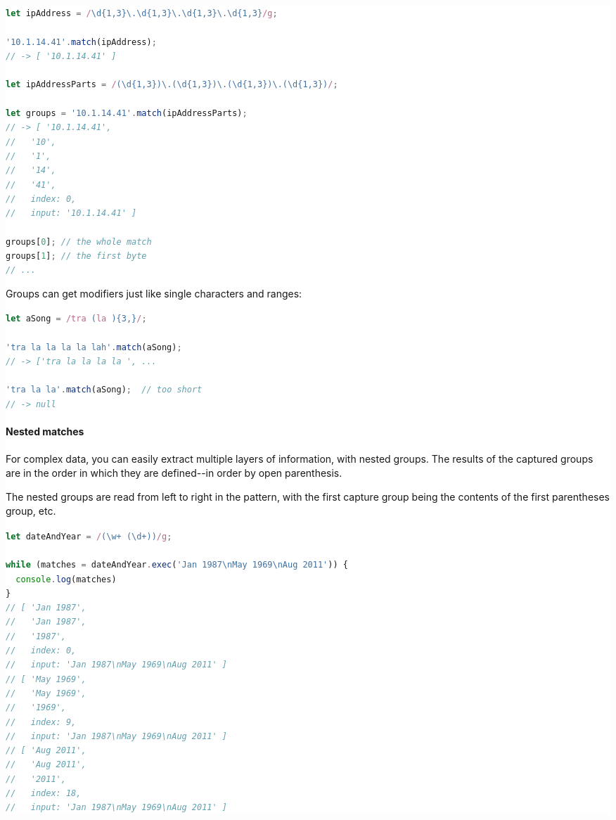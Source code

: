 ```javascript
let ipAddress = /\d{1,3}\.\d{1,3}\.\d{1,3}\.\d{1,3}/g;

'10.1.14.41'.match(ipAddress);
// -> [ '10.1.14.41' ]

let ipAddressParts = /(\d{1,3})\.(\d{1,3})\.(\d{1,3})\.(\d{1,3})/;

let groups = '10.1.14.41'.match(ipAddressParts);
// -> [ '10.1.14.41',
//   '10',
//   '1',
//   '14',
//   '41',
//   index: 0,
//   input: '10.1.14.41' ]

groups[0]; // the whole match
groups[1]; // the first byte
// ...
```

Groups can get modifiers just like single characters and ranges:

```javascript
let aSong = /tra (la ){3,}/;

'tra la la la la lah'.match(aSong);
// -> ['tra la la la la ', ...

'tra la la'.match(aSong);  // too short
// -> null
```


#### Nested matches

For complex data, you can easily extract multiple layers of information, with nested groups. The results of the captured groups are in the order in which they are defined--in order by open parenthesis.

The nested groups are read from left to right in the pattern, with the first capture group being the contents of the first parentheses group, etc.

```javascript
let dateAndYear = /(\w+ (\d+))/g;

while (matches = dateAndYear.exec('Jan 1987\nMay 1969\nAug 2011')) {
  console.log(matches)
}
// [ 'Jan 1987',
//   'Jan 1987',
//   '1987',
//   index: 0,
//   input: 'Jan 1987\nMay 1969\nAug 2011' ]
// [ 'May 1969',
//   'May 1969',
//   '1969',
//   index: 9,
//   input: 'Jan 1987\nMay 1969\nAug 2011' ]
// [ 'Aug 2011',
//   'Aug 2011',
//   '2011',
//   index: 18,
//   input: 'Jan 1987\nMay 1969\nAug 2011' ]
```
